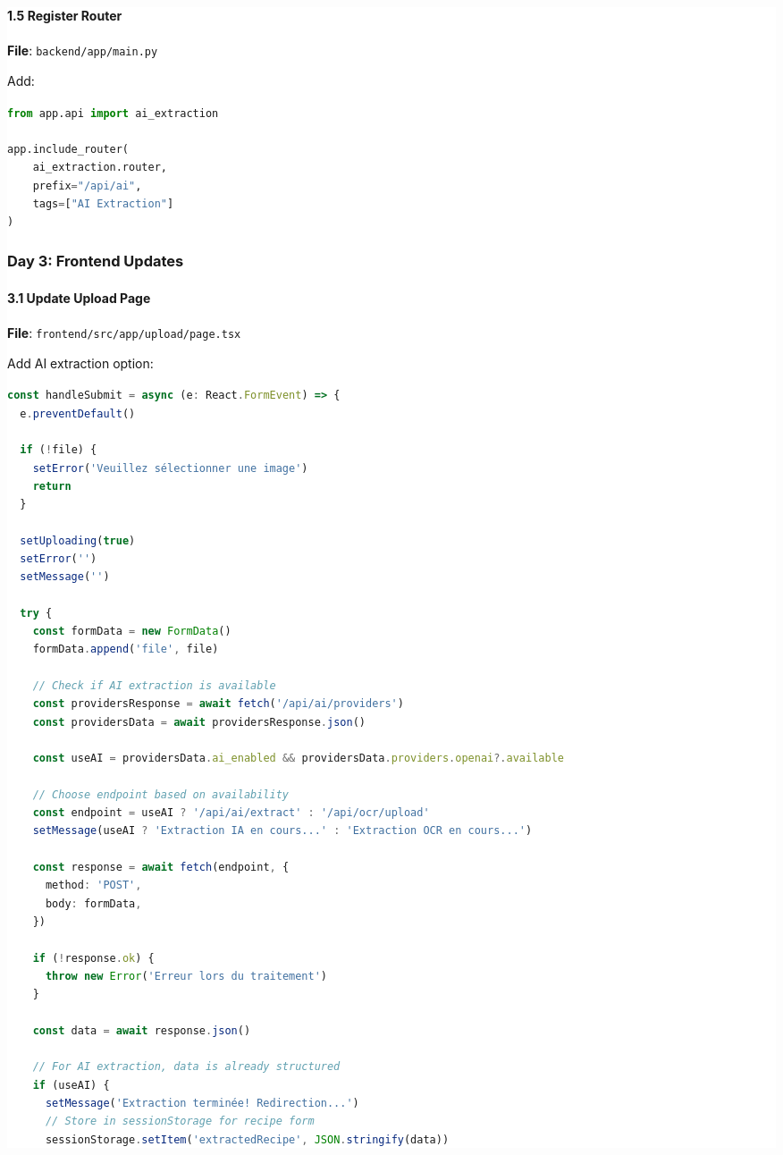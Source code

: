 
#### 1.5 Register Router

**File**: `backend/app/main.py`

Add:
```python
from app.api import ai_extraction

app.include_router(
    ai_extraction.router,
    prefix="/api/ai",
    tags=["AI Extraction"]
)
```

### Day 3: Frontend Updates

#### 3.1 Update Upload Page

**File**: `frontend/src/app/upload/page.tsx`

Add AI extraction option:
```typescript
const handleSubmit = async (e: React.FormEvent) => {
  e.preventDefault()
  
  if (!file) {
    setError('Veuillez sélectionner une image')
    return
  }

  setUploading(true)
  setError('')
  setMessage('')

  try {
    const formData = new FormData()
    formData.append('file', file)

    // Check if AI extraction is available
    const providersResponse = await fetch('/api/ai/providers')
    const providersData = await providersResponse.json()
    
    const useAI = providersData.ai_enabled && providersData.providers.openai?.available
    
    // Choose endpoint based on availability
    const endpoint = useAI ? '/api/ai/extract' : '/api/ocr/upload'
    setMessage(useAI ? 'Extraction IA en cours...' : 'Extraction OCR en cours...')
    
    const response = await fetch(endpoint, {
      method: 'POST',
      body: formData,
    })

    if (!response.ok) {
      throw new Error('Erreur lors du traitement')
    }

    const data = await response.json()
    
    // For AI extraction, data is already structured
    if (useAI) {
      setMessage('Extraction terminée! Redirection...')
      // Store in sessionStorage for recipe form
      sessionStorage.setItem('extractedRecipe', JSON.stringify(data))
```